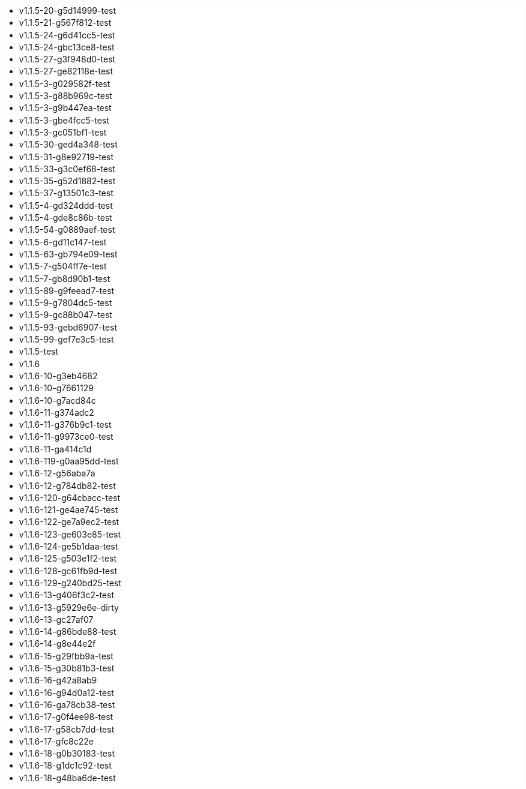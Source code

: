 - v1.1.5-20-g5d14999-test
- v1.1.5-21-g567f812-test
- v1.1.5-24-g6d41cc5-test
- v1.1.5-24-gbc13ce8-test
- v1.1.5-27-g3f948d0-test
- v1.1.5-27-ge82118e-test
- v1.1.5-3-g029582f-test
- v1.1.5-3-g88b969c-test
- v1.1.5-3-g9b447ea-test
- v1.1.5-3-gbe4fcc5-test
- v1.1.5-3-gc051bf1-test
- v1.1.5-30-ged4a348-test
- v1.1.5-31-g8e92719-test
- v1.1.5-33-g3c0ef68-test
- v1.1.5-35-g52d1882-test
- v1.1.5-37-g13501c3-test
- v1.1.5-4-gd324ddd-test
- v1.1.5-4-gde8c86b-test
- v1.1.5-54-g0889aef-test
- v1.1.5-6-gd11c147-test
- v1.1.5-63-gb794e09-test
- v1.1.5-7-g504ff7e-test
- v1.1.5-7-gb8d90b1-test
- v1.1.5-89-g9feead7-test
- v1.1.5-9-g7804dc5-test
- v1.1.5-9-gc88b047-test
- v1.1.5-93-gebd6907-test
- v1.1.5-99-gef7e3c5-test
- v1.1.5-test
- v1.1.6
- v1.1.6-10-g3eb4682
- v1.1.6-10-g7661129
- v1.1.6-10-g7acd84c
- v1.1.6-11-g374adc2
- v1.1.6-11-g376b9c1-test
- v1.1.6-11-g9973ce0-test
- v1.1.6-11-ga414c1d
- v1.1.6-119-g0aa95dd-test
- v1.1.6-12-g56aba7a
- v1.1.6-12-g784db82-test
- v1.1.6-120-g64cbacc-test
- v1.1.6-121-ge4ae745-test
- v1.1.6-122-ge7a9ec2-test
- v1.1.6-123-ge603e85-test
- v1.1.6-124-ge5b1daa-test
- v1.1.6-125-g503e1f2-test
- v1.1.6-128-gc61fb9d-test
- v1.1.6-129-g240bd25-test
- v1.1.6-13-g406f3c2-test
- v1.1.6-13-g5929e6e-dirty
- v1.1.6-13-gc27af07
- v1.1.6-14-g86bde88-test
- v1.1.6-14-g8e44e2f
- v1.1.6-15-g29fbb9a-test
- v1.1.6-15-g30b81b3-test
- v1.1.6-16-g42a8ab9
- v1.1.6-16-g94d0a12-test
- v1.1.6-16-ga78cb38-test
- v1.1.6-17-g0f4ee98-test
- v1.1.6-17-g58cb7dd-test
- v1.1.6-17-gfc8c22e
- v1.1.6-18-g0b30183-test
- v1.1.6-18-g1dc1c92-test
- v1.1.6-18-g48ba6de-test